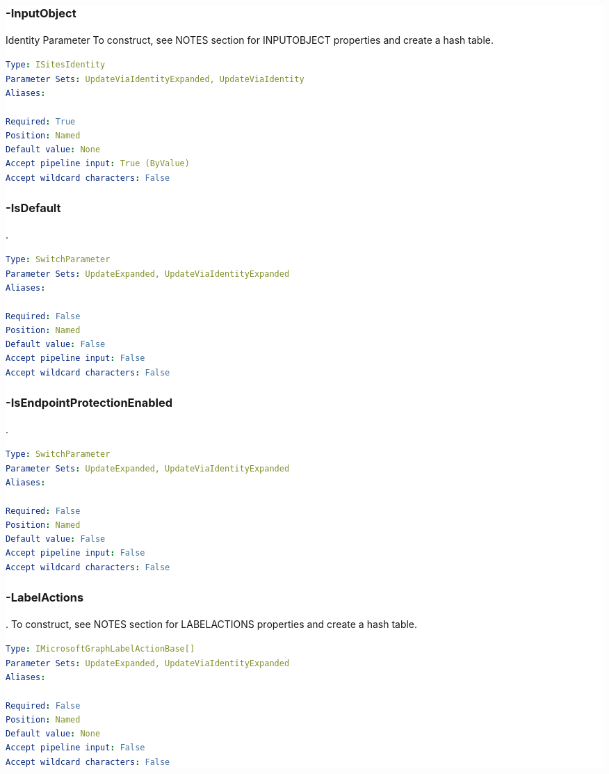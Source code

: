### -InputObject
Identity Parameter
To construct, see NOTES section for INPUTOBJECT properties and create a hash table.

```yaml
Type: ISitesIdentity
Parameter Sets: UpdateViaIdentityExpanded, UpdateViaIdentity
Aliases:

Required: True
Position: Named
Default value: None
Accept pipeline input: True (ByValue)
Accept wildcard characters: False
```

### -IsDefault
.

```yaml
Type: SwitchParameter
Parameter Sets: UpdateExpanded, UpdateViaIdentityExpanded
Aliases:

Required: False
Position: Named
Default value: False
Accept pipeline input: False
Accept wildcard characters: False
```

### -IsEndpointProtectionEnabled
.

```yaml
Type: SwitchParameter
Parameter Sets: UpdateExpanded, UpdateViaIdentityExpanded
Aliases:

Required: False
Position: Named
Default value: False
Accept pipeline input: False
Accept wildcard characters: False
```

### -LabelActions
.
To construct, see NOTES section for LABELACTIONS properties and create a hash table.

```yaml
Type: IMicrosoftGraphLabelActionBase[]
Parameter Sets: UpdateExpanded, UpdateViaIdentityExpanded
Aliases:

Required: False
Position: Named
Default value: None
Accept pipeline input: False
Accept wildcard characters: False
```
